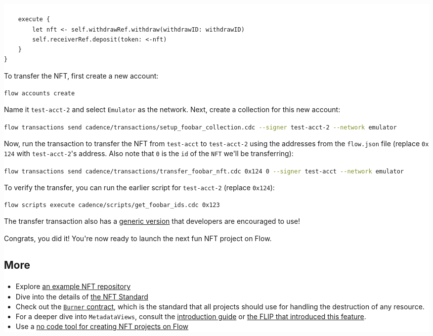 ```cadence

    execute {
        let nft <- self.withdrawRef.withdraw(withdrawID: withdrawID)
        self.receiverRef.deposit(token: <-nft)
    }
}
```

To transfer the NFT, first create a new account:

```bash
flow accounts create
```

Name it `test-acct-2` and select `Emulator` as the network. Next, create a collection for this new account:

```bash
flow transactions send cadence/transactions/setup_foobar_collection.cdc --signer test-acct-2 --network emulator
```

Now, run the transaction to transfer the NFT from `test-acct` to `test-acct-2`
using the addresses from the `flow.json` file (replace `0x124` with `test-acct-2`'s address.
Also note that `0` is the `id` of the `NFT` we'll be transferring):

```bash
flow transactions send cadence/transactions/transfer_foobar_nft.cdc 0x124 0 --signer test-acct --network emulator
```

To verify the transfer, you can run the earlier script for `test-acct-2` (replace `0x124`):

```bash
flow scripts execute cadence/scripts/get_foobar_ids.cdc 0x123
```

The transfer transaction also has a [generic version](https://github.com/onflow/flow-nft/blob/master/transactions/generic_transfer_with_address.cdc)
that developers are encouraged to use!

Congrats, you did it! You're now ready to launch the next fun NFT project on Flow.

## More

- Explore [an example NFT repository](https://github.com/nvdtf/flow-nft-scaffold/blob/main/cadence/contracts/exampleNFT/ExampleNFT.cdc)
- Dive into the details of [the NFT Standard](https://github.com/onflow/flow-nft)
- Check out the [`Burner` contract](../core-contracts/14-burner.md), which is the standard
that all projects should use for handling the destruction of any resource.
- For a deeper dive into `MetadataViews`, consult the [introduction guide](../advanced-concepts/metadata-views.md) or [the FLIP that introduced this feature](https://github.com/onflow/flips/blob/main/application/20210916-nft-metadata.md).
- Use a [no code tool for creating NFT projects on Flow](https://www.touchstone.city/)
